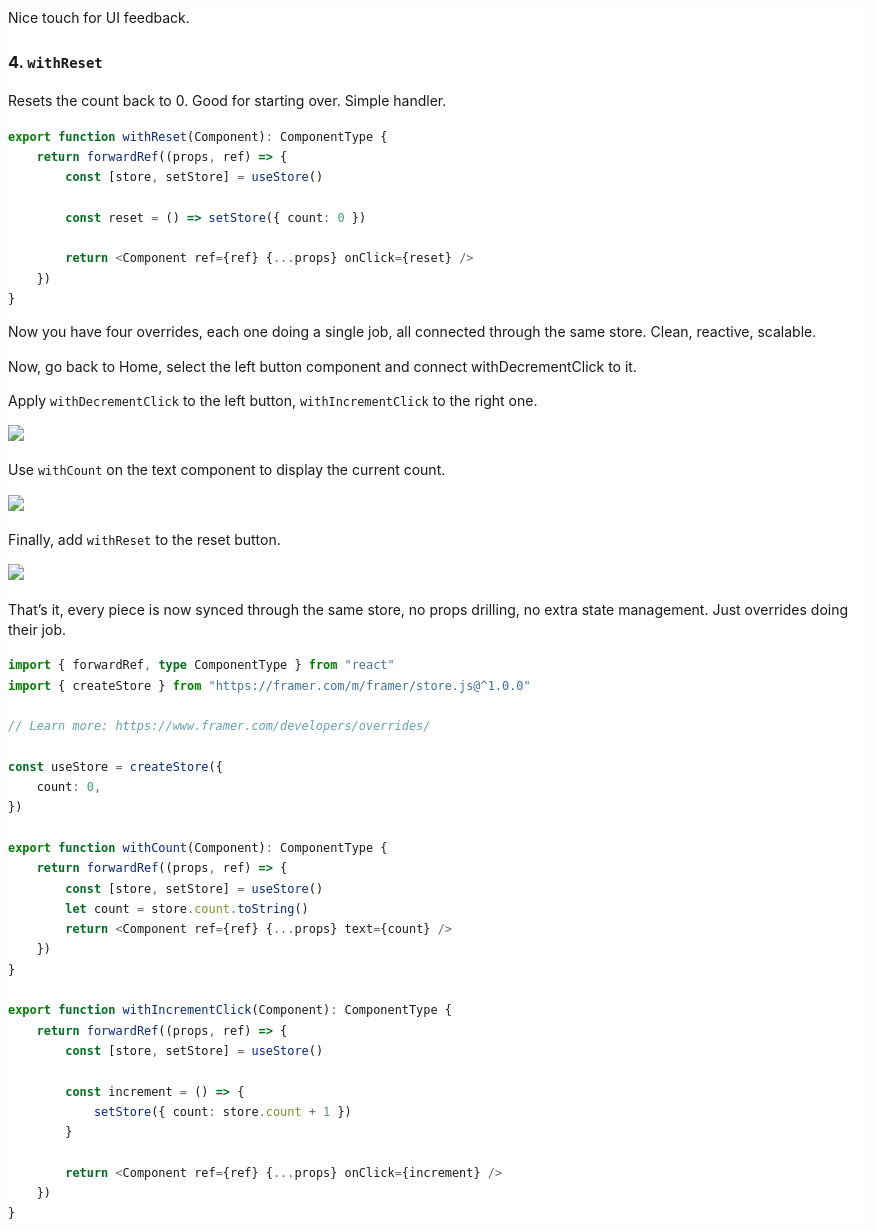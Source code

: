 Nice touch for UI feedback.

### 4. `withReset`

Resets the count back to 0. Good for starting over. Simple handler.

```ts
export function withReset(Component): ComponentType {
    return forwardRef((props, ref) => {
        const [store, setStore] = useStore()

        const reset = () => setStore({ count: 0 })

        return <Component ref={ref} {...props} onClick={reset} />
    })
}
```

Now you have four overrides, each one doing a single job, all connected through the same store. Clean, reactive, scalable.

Now, go back to Home, select the left button component and connect withDecrementClick to it.

Apply `withDecrementClick` to the left button, `withIncrementClick` to the right one.

![](/media/blog/creating-a-simple-counter-in-framer-using-code-overrides/2025-08-04-19-28-10-image.webp)

Use `withCount` on the text component to display the current count.

![](/media/blog/creating-a-simple-counter-in-framer-using-code-overrides/2025-08-04-19-29-31-image.webp)

Finally, add `withReset` to the reset button.

![](/media/blog/creating-a-simple-counter-in-framer-using-code-overrides/2025-08-04-19-30-27-image.webp)

That’s it, every piece is now synced through the same store, no props drilling, no extra state management. Just overrides doing their job.

```ts
import { forwardRef, type ComponentType } from "react"
import { createStore } from "https://framer.com/m/framer/store.js@^1.0.0"

// Learn more: https://www.framer.com/developers/overrides/

const useStore = createStore({
    count: 0,
})

export function withCount(Component): ComponentType {
    return forwardRef((props, ref) => {
        const [store, setStore] = useStore()
        let count = store.count.toString()
        return <Component ref={ref} {...props} text={count} />
    })
}

export function withIncrementClick(Component): ComponentType {
    return forwardRef((props, ref) => {
        const [store, setStore] = useStore()

        const increment = () => {
            setStore({ count: store.count + 1 })
        }

        return <Component ref={ref} {...props} onClick={increment} />
    })
}
```